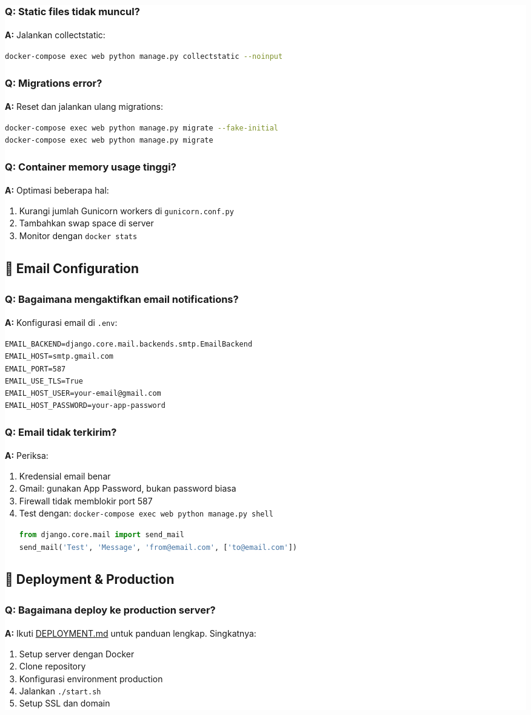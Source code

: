 ### Q: Static files tidak muncul?
**A:** Jalankan collectstatic:
```bash
docker-compose exec web python manage.py collectstatic --noinput
```

### Q: Migrations error?
**A:** Reset dan jalankan ulang migrations:
```bash
docker-compose exec web python manage.py migrate --fake-initial
docker-compose exec web python manage.py migrate
```

### Q: Container memory usage tinggi?
**A:** Optimasi beberapa hal:
1. Kurangi jumlah Gunicorn workers di `gunicorn.conf.py`
2. Tambahkan swap space di server
3. Monitor dengan `docker stats`

## 📧 Email Configuration

### Q: Bagaimana mengaktifkan email notifications?
**A:** Konfigurasi email di `.env`:
```env
EMAIL_BACKEND=django.core.mail.backends.smtp.EmailBackend
EMAIL_HOST=smtp.gmail.com
EMAIL_PORT=587
EMAIL_USE_TLS=True
EMAIL_HOST_USER=your-email@gmail.com
EMAIL_HOST_PASSWORD=your-app-password
```

### Q: Email tidak terkirim?
**A:** Periksa:
1. Kredensial email benar
2. Gmail: gunakan App Password, bukan password biasa
3. Firewall tidak memblokir port 587
4. Test dengan: `docker-compose exec web python manage.py shell`
   ```python
   from django.core.mail import send_mail
   send_mail('Test', 'Message', 'from@email.com', ['to@email.com'])
   ```

## 🚀 Deployment & Production

### Q: Bagaimana deploy ke production server?
**A:** Ikuti [DEPLOYMENT.md](DEPLOYMENT.md) untuk panduan lengkap. Singkatnya:
1. Setup server dengan Docker
2. Clone repository
3. Konfigurasi environment production
4. Jalankan `./start.sh`
5. Setup SSL dan domain
